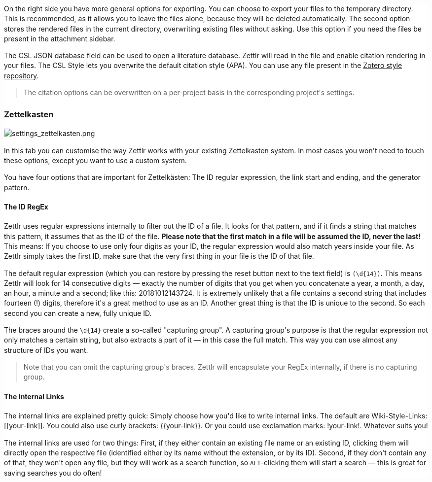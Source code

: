 On the right side you have more general options for exporting. You can choose to export your files to the temporary directory. This is recommended, as it allows you to leave the files alone, because they will be deleted automatically. The second option stores the rendered files in the current directory, overwriting existing files without asking. Use this option if you need the files be present in the attachment sidebar.

The CSL JSON database field can be used to open a literature database. Zettlr will read in the file and enable citation rendering in your files. The CSL Style lets you overwrite the default citation style (APA). You can use any file present in the [Zotero style repository](https://www.zotero.org/styles).

> The citation options can be overwritten on a per-project basis in the corresponding project's settings.

### Zettelkasten

![settings_zettelkasten.png](../img/settings_zettelkasten.png)


In this tab you can customise the way Zettlr works with your existing Zettelkasten system. In most cases you won't need to touch these options, except you want to use a custom system.

You have four options that are important for Zettelkästen: The ID regular expression, the link start and ending, and the generator pattern.

#### The ID RegEx

Zettlr uses regular expressions internally to filter out the ID of a file. It looks for that pattern, and if it finds a string that matches this pattern, it assumes that as the ID of the file. **Please note that the first match in a file will be assumed the ID, never the last!** This means: If you choose to use only four digits as your ID, the regular expression would also match years inside your file. As Zettlr simply takes the first ID, make sure that the very first thing in your file is the ID of that file.

The default regular expression (which you can restore by pressing the reset button next to the text field) is `(\d{14})`. This means Zettlr will look for 14 consecutive digits — exactly the number of digits that you get when you concatenate a year, a month, a day, an hour, a minute and a second; like this: 20181012143724. It is extremely unlikely that a file contains a second string that includes fourteen (!) digits, therefore it's a great method to use as an ID. Another great thing is that the ID is unique to the second. So each second you can create a new, fully unique ID.

The braces around the `\d{14}` create a so-called "capturing group". A capturing group's purpose is that the regular expression not only matches a certain string, but also extracts a part of it — in this case the full match. This way you can use almost any structure of IDs you want.

> Note that you can omit the capturing group's braces. Zettlr will encapsulate your RegEx internally, if there is no capturing group.

#### The Internal Links

The internal links are explained pretty quick: Simply choose how you'd like to write internal links. The default are Wiki-Style-Links: [[your-link]]. You could also use curly brackets: {{your-link}}. Or you could use exclamation marks: !your-link!. Whatever suits you!

The internal links are used for two things: First, if they either contain an existing file name or an existing ID, clicking them will directly open the respective file (identified either by its name without the extension, or by its ID). Second, if they don't contain any of that, they won't open any file, but they will work as a search function, so `ALT`-clicking them will start a search — this is great for saving searches you do often!
